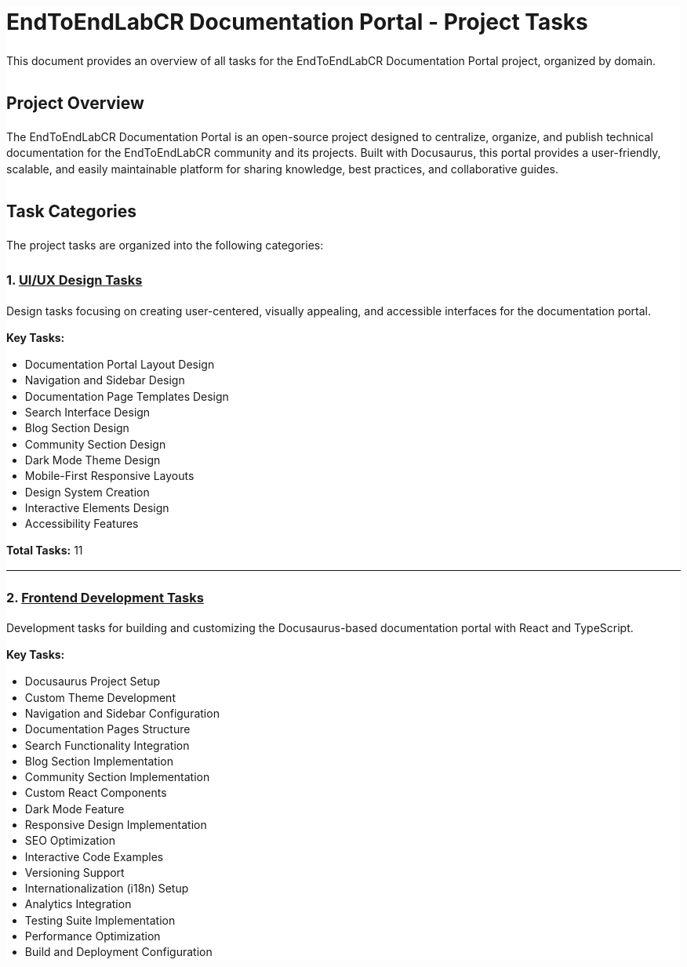 # EndToEndLabCR Documentation Portal - Project Tasks

This document provides an overview of all tasks for the EndToEndLabCR Documentation Portal project, organized by domain.

## Project Overview

The EndToEndLabCR Documentation Portal is an open-source project designed to centralize, organize, and publish technical documentation for the EndToEndLabCR community and its projects. Built with Docusaurus, this portal provides a user-friendly, scalable, and easily maintainable platform for sharing knowledge, best practices, and collaborative guides.

## Task Categories

The project tasks are organized into the following categories:

### 1. [UI/UX Design Tasks](./tasks/ui-ux.md)

Design tasks focusing on creating user-centered, visually appealing, and accessible interfaces for the documentation portal.

**Key Tasks:**
- Documentation Portal Layout Design
- Navigation and Sidebar Design
- Documentation Page Templates Design
- Search Interface Design
- Blog Section Design
- Community Section Design
- Dark Mode Theme Design
- Mobile-First Responsive Layouts
- Design System Creation
- Interactive Elements Design
- Accessibility Features

**Total Tasks:** 11

---

### 2. [Frontend Development Tasks](./tasks/frontend.md)

Development tasks for building and customizing the Docusaurus-based documentation portal with React and TypeScript.

**Key Tasks:**
- Docusaurus Project Setup
- Custom Theme Development
- Navigation and Sidebar Configuration
- Documentation Pages Structure
- Search Functionality Integration
- Blog Section Implementation
- Community Section Implementation
- Custom React Components
- Dark Mode Feature
- Responsive Design Implementation
- SEO Optimization
- Interactive Code Examples
- Versioning Support
- Internationalization (i18n) Setup
- Analytics Integration
- Testing Suite Implementation
- Performance Optimization
- Build and Deployment Configuration
